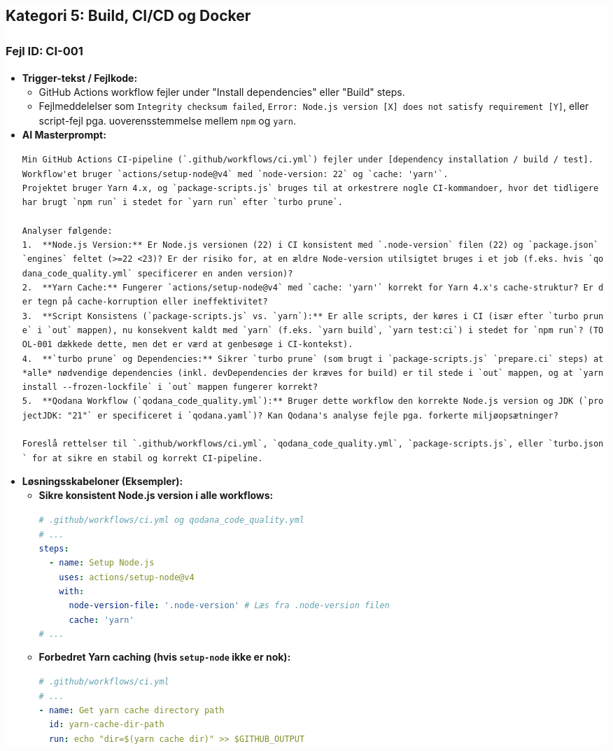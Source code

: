 
## Kategori 5: Build, CI/CD og Docker

### Fejl ID: CI-001
* **Trigger-tekst / Fejlkode:**
    * GitHub Actions workflow fejler under "Install dependencies" eller "Build" steps.
    * Fejlmeddelelser som `Integrity checksum failed`, `Error: Node.js version [X] does not satisfy requirement [Y]`, eller script-fejl pga. uoverensstemmelse mellem `npm` og `yarn`.
* **AI Masterprompt:**
    ```
    Min GitHub Actions CI-pipeline (`.github/workflows/ci.yml`) fejler under [dependency installation / build / test].
    Workflow'et bruger `actions/setup-node@v4` med `node-version: 22` og `cache: 'yarn'`.
    Projektet bruger Yarn 4.x, og `package-scripts.js` bruges til at orkestrere nogle CI-kommandoer, hvor det tidligere har brugt `npm run` i stedet for `yarn run` efter `turbo prune`.

    Analyser følgende:
    1.  **Node.js Version:** Er Node.js versionen (22) i CI konsistent med `.node-version` filen (22) og `package.json` `engines` feltet (>=22 <23)? Er der risiko for, at en ældre Node-version utilsigtet bruges i et job (f.eks. hvis `qodana_code_quality.yml` specificerer en anden version)?
    2.  **Yarn Cache:** Fungerer `actions/setup-node@v4` med `cache: 'yarn'` korrekt for Yarn 4.x's cache-struktur? Er der tegn på cache-korruption eller ineffektivitet?
    3.  **Script Konsistens (`package-scripts.js` vs. `yarn`):** Er alle scripts, der køres i CI (især efter `turbo prune` i `out` mappen), nu konsekvent kaldt med `yarn` (f.eks. `yarn build`, `yarn test:ci`) i stedet for `npm run`? (TOOL-001 dækkede dette, men det er værd at genbesøge i CI-kontekst).
    4.  **`turbo prune` og Dependencies:** Sikrer `turbo prune` (som brugt i `package-scripts.js` `prepare.ci` steps) at *alle* nødvendige dependencies (inkl. devDependencies der kræves for build) er til stede i `out` mappen, og at `yarn install --frozen-lockfile` i `out` mappen fungerer korrekt?
    5.  **Qodana Workflow (`qodana_code_quality.yml`):** Bruger dette workflow den korrekte Node.js version og JDK (`projectJDK: "21"` er specificeret i `qodana.yaml`)? Kan Qodana's analyse fejle pga. forkerte miljøopsætninger?

    Foreslå rettelser til `.github/workflows/ci.yml`, `qodana_code_quality.yml`, `package-scripts.js`, eller `turbo.json` for at sikre en stabil og korrekt CI-pipeline.
    ```
* **Løsningsskabeloner (Eksempler):**
    * **Sikre konsistent Node.js version i alle workflows:**
        ```yaml
        # .github/workflows/ci.yml og qodana_code_quality.yml
        # ...
        steps:
          - name: Setup Node.js
            uses: actions/setup-node@v4
            with:
              node-version-file: '.node-version' # Læs fra .node-version filen
              cache: 'yarn'
        # ...
        ```
    * **Forbedret Yarn caching (hvis `setup-node` ikke er nok):**
        ```yaml
        # .github/workflows/ci.yml
        # ...
        - name: Get yarn cache directory path
          id: yarn-cache-dir-path
          run: echo "dir=$(yarn cache dir)" >> $GITHUB_OUTPUT

